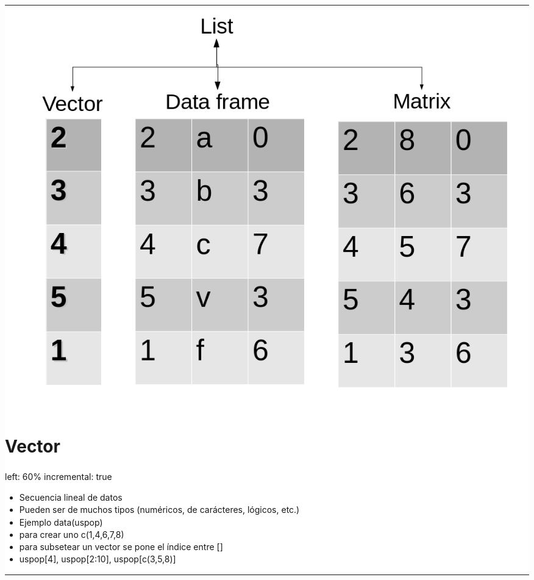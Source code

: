 ***

![data](Data.png)

Vector
========================================================
left: 60%
incremental: true

* Secuencia lineal de datos
* Pueden ser de muchos tipos (numéricos, de carácteres, lógicos, etc.)
* Ejemplo data(uspop)
* para crear uno c(1,4,6,7,8)
* para subsetear un vector se pone el índice entre []
* uspop[4], uspop[2:10], uspop[c(3,5,8)]

***
